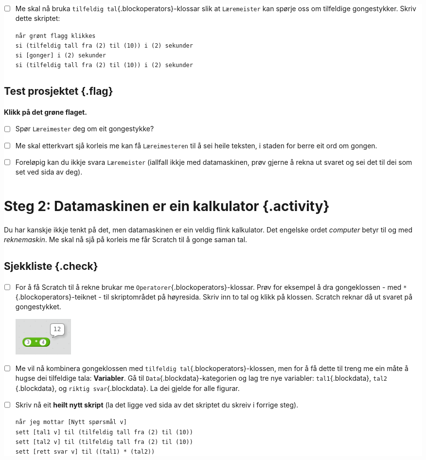 - [ ] Me skal nå bruka `tilfeldig tal`{.blockoperators}-klossar slik at `Læremeister` kan spørje oss om tilfeldige gongestykker. Skriv dette skriptet:

    ```blocks
    når grønt flagg klikkes
    si (tilfeldig tall fra (2) til (10)) i (2) sekunder
    si [gonger] i (2) sekunder
    si (tilfeldig tall fra (2) til (10)) i (2) sekunder
    ```

## Test prosjektet {.flag}

__Klikk på det grøne flaget.__

- [ ] Spør `Læreimester` deg om eit gongestykke?

- [ ] Me skal etterkvart sjå korleis me kan få `Læreimesteren` til å sei heile teksten, i staden for berre eit ord om gongen.

- [ ] Foreløpig kan du ikkje svara `Læremeister` (iallfall ikkje med datamaskinen, prøv gjerne å rekna ut svaret og sei det til dei som set ved sida av deg).

# Steg 2: Datamaskinen er ein kalkulator {.activity}

Du har kanskje ikkje tenkt på det, men datamaskinen er ein veldig flink kalkulator. Det engelske ordet _computer_ betyr til og med
_reknemaskin_. Me skal nå sjå på korleis me får Scratch til å gonge saman tal.

## Sjekkliste {.check}

- [ ] For å få Scratch til å rekne brukar me `Operatorer`{.blockoperators}-klossar. Prøv for eksempel å dra gongeklossen - med `*`{.blockoperators}-teiknet - til skriptområdet på høyresida. Skriv inn to tal og klikk på klossen. Scratch reknar då ut svaret på gongestykket.

    ![](gangeoperator.png)

- [ ] Me vil nå kombinera gongeklossen med `tilfeldig tal`{.blockoperators}-klossen, men for å få dette til treng me ein  måte å hugse dei tilfeldige tala: **Variabler**.  Gå til `Data`{.blockdata}-kategorien og lag tre nye variabler: `tal1`{.blockdata}, `tal2`{.blockdata}, og `riktig svar`{.blockdata}. La dei gjelde for alle figurar.

- [ ] Skriv nå eit **heilt nytt skript** (la det ligge ved sida av det skriptet du skreiv i forrige steg).

    ```blocks
    når jeg mottar [Nytt spørsmål v]
    sett [tal1 v] til (tilfeldig tall fra (2) til (10))
    sett [tal2 v] til (tilfeldig tall fra (2) til (10))
    sett [rett svar v] til ((tal1) * (tal2))
    ```
